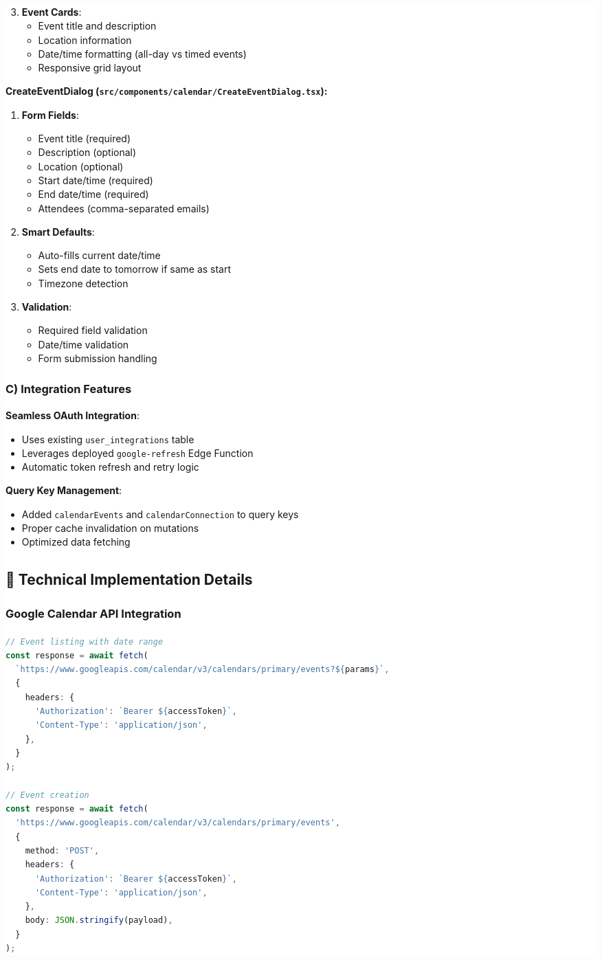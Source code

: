 3. **Event Cards**:
   - Event title and description
   - Location information
   - Date/time formatting (all-day vs timed events)
   - Responsive grid layout

**CreateEventDialog (`src/components/calendar/CreateEventDialog.tsx`):**

1. **Form Fields**:
   - Event title (required)
   - Description (optional)
   - Location (optional)
   - Start date/time (required)
   - End date/time (required)
   - Attendees (comma-separated emails)

2. **Smart Defaults**:
   - Auto-fills current date/time
   - Sets end date to tomorrow if same as start
   - Timezone detection

3. **Validation**:
   - Required field validation
   - Date/time validation
   - Form submission handling

### C) Integration Features

**Seamless OAuth Integration**:
- Uses existing `user_integrations` table
- Leverages deployed `google-refresh` Edge Function
- Automatic token refresh and retry logic

**Query Key Management**:
- Added `calendarEvents` and `calendarConnection` to query keys
- Proper cache invalidation on mutations
- Optimized data fetching

## 🔧 **Technical Implementation Details**

### Google Calendar API Integration

```typescript
// Event listing with date range
const response = await fetch(
  `https://www.googleapis.com/calendar/v3/calendars/primary/events?${params}`,
  {
    headers: {
      'Authorization': `Bearer ${accessToken}`,
      'Content-Type': 'application/json',
    },
  }
);

// Event creation
const response = await fetch(
  'https://www.googleapis.com/calendar/v3/calendars/primary/events',
  {
    method: 'POST',
    headers: {
      'Authorization': `Bearer ${accessToken}`,
      'Content-Type': 'application/json',
    },
    body: JSON.stringify(payload),
  }
);
```